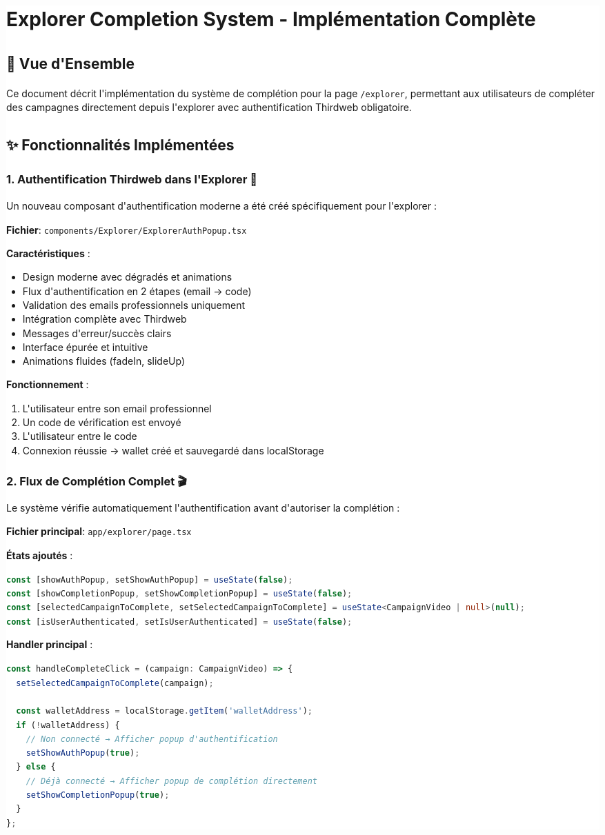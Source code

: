 # Explorer Completion System - Implémentation Complète

## 🎯 Vue d'Ensemble

Ce document décrit l'implémentation du système de complétion pour la page `/explorer`, permettant aux utilisateurs de compléter des campagnes directement depuis l'explorer avec authentification Thirdweb obligatoire.

## ✨ Fonctionnalités Implémentées

### 1. **Authentification Thirdweb dans l'Explorer** 🔐

Un nouveau composant d'authentification moderne a été créé spécifiquement pour l'explorer :

**Fichier**: `components/Explorer/ExplorerAuthPopup.tsx`

**Caractéristiques** :
- Design moderne avec dégradés et animations
- Flux d'authentification en 2 étapes (email → code)
- Validation des emails professionnels uniquement
- Intégration complète avec Thirdweb
- Messages d'erreur/succès clairs
- Interface épurée et intuitive
- Animations fluides (fadeIn, slideUp)

**Fonctionnement** :
1. L'utilisateur entre son email professionnel
2. Un code de vérification est envoyé
3. L'utilisateur entre le code
4. Connexion réussie → wallet créé et sauvegardé dans localStorage

### 2. **Flux de Complétion Complet** 🎬

Le système vérifie automatiquement l'authentification avant d'autoriser la complétion :

**Fichier principal**: `app/explorer/page.tsx`

**États ajoutés** :
```typescript
const [showAuthPopup, setShowAuthPopup] = useState(false);
const [showCompletionPopup, setShowCompletionPopup] = useState(false);
const [selectedCampaignToComplete, setSelectedCampaignToComplete] = useState<CampaignVideo | null>(null);
const [isUserAuthenticated, setIsUserAuthenticated] = useState(false);
```

**Handler principal** :
```typescript
const handleCompleteClick = (campaign: CampaignVideo) => {
  setSelectedCampaignToComplete(campaign);
  
  const walletAddress = localStorage.getItem('walletAddress');
  if (!walletAddress) {
    // Non connecté → Afficher popup d'authentification
    setShowAuthPopup(true);
  } else {
    // Déjà connecté → Afficher popup de complétion directement
    setShowCompletionPopup(true);
  }
};
```
